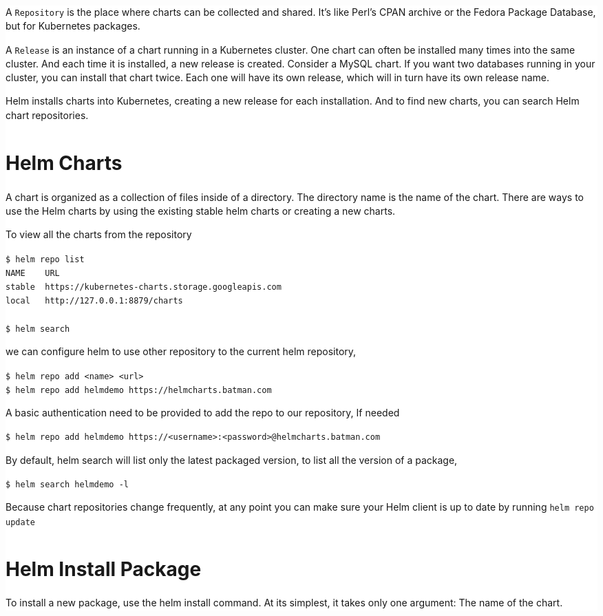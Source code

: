 A `Repository` is the place where charts can be collected and shared. It’s like Perl’s CPAN archive or the Fedora Package Database, but for Kubernetes packages.


A `Release` is an instance of a chart running in a Kubernetes cluster. One chart can often be installed many times into the same cluster. And each time it is installed, a new release is created. Consider a MySQL chart. If you want two databases running in your cluster, you can install that chart twice. Each one will have its own release, which will in turn have its own release name.

Helm installs charts into Kubernetes, creating a new release for each installation. And to find new charts, you can search Helm chart repositories.

# Helm Charts
A chart is organized as a collection of files inside of a directory. The directory name is the name of the chart. There are ways to use the Helm charts by using the existing stable helm charts or creating a new charts.

To view all the charts from the repository

```
$ helm repo list
NAME    URL
stable  https://kubernetes-charts.storage.googleapis.com
local   http://127.0.0.1:8879/charts

$ helm search 
```

we can configure helm to use other repository to the current helm repository,

```
$ helm repo add <name> <url>
$ helm repo add helmdemo https://helmcharts.batman.com
```

A basic authentication need to be provided to add the repo to our repository, If needed

```
$ helm repo add helmdemo https://<username>:<password>@helmcharts.batman.com
```

By default, helm search will list only the latest packaged version, to list all the version of a package,

```
$ helm search helmdemo -l
```

Because chart repositories change frequently, at any point you can make sure your Helm client is up to date by running `helm repo update`


# Helm Install Package

To install a new package, use the helm install command. At its simplest, it takes only one argument: The name of the chart.
